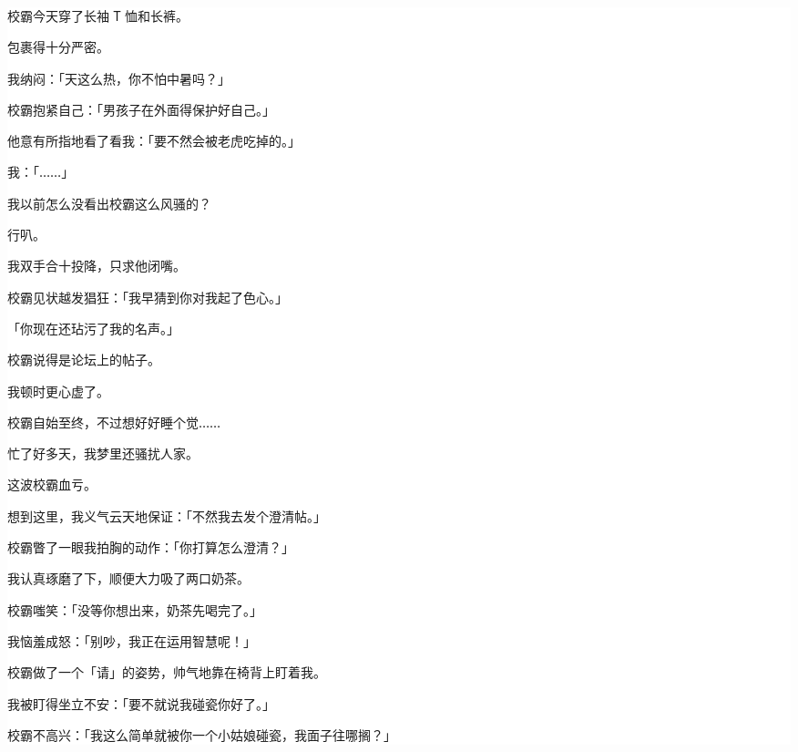
校霸今天穿了长袖 T 恤和长裤。


包裹得十分严密。


我纳闷：「天这么热，你不怕中暑吗？」


校霸抱紧自己：「男孩子在外面得保护好自己。」


他意有所指地看了看我：「要不然会被老虎吃掉的。」


我：「……」


我以前怎么没看出校霸这么风骚的？


行叭。


我双手合十投降，只求他闭嘴。


校霸见状越发猖狂：「我早猜到你对我起了色心。」


「你现在还玷污了我的名声。」


校霸说得是论坛上的帖子。


我顿时更心虚了。


校霸自始至终，不过想好好睡个觉……


忙了好多天，我梦里还骚扰人家。


这波校霸血亏。


想到这里，我义气云天地保证：「不然我去发个澄清帖。」


校霸瞥了一眼我拍胸的动作：「你打算怎么澄清？」


我认真琢磨了下，顺便大力吸了两口奶茶。


校霸嗤笑：「没等你想出来，奶茶先喝完了。」


我恼羞成怒：「别吵，我正在运用智慧呢！」


校霸做了一个「请」的姿势，帅气地靠在椅背上盯着我。


我被盯得坐立不安：「要不就说我碰瓷你好了。」


校霸不高兴：「我这么简单就被你一个小姑娘碰瓷，我面子往哪搁？」

